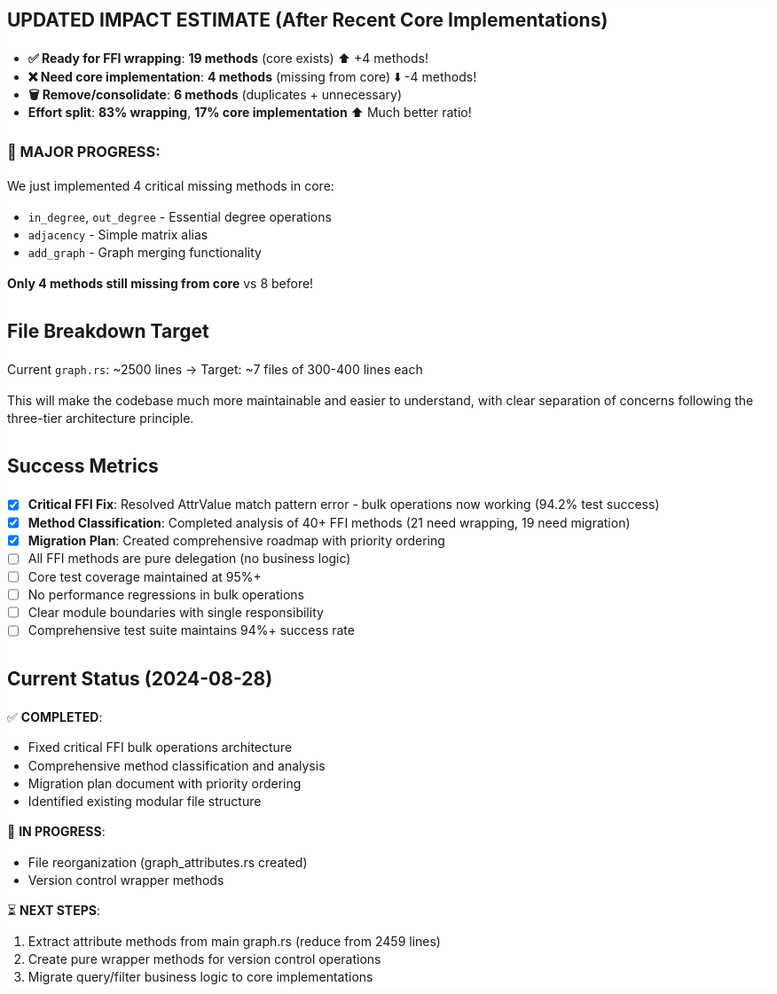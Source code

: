 ## **UPDATED IMPACT ESTIMATE** (After Recent Core Implementations)
- **✅ Ready for FFI wrapping**: **19 methods** (core exists) ⬆️ +4 methods!
- **❌ Need core implementation**: **4 methods** (missing from core) ⬇️ -4 methods!
- **🗑️ Remove/consolidate**: **6 methods** (duplicates + unnecessary)  
- **Effort split**: **83% wrapping**, **17% core implementation** ⬆️ Much better ratio!

### **🎉 MAJOR PROGRESS**: 
We just implemented 4 critical missing methods in core:
- `in_degree`, `out_degree` - Essential degree operations
- `adjacency` - Simple matrix alias  
- `add_graph` - Graph merging functionality

**Only 4 methods still missing from core** vs 8 before!

## File Breakdown Target

Current `graph.rs`: ~2500 lines → Target: ~7 files of 300-400 lines each

This will make the codebase much more maintainable and easier to understand, with clear separation of concerns following the three-tier architecture principle.

## Success Metrics

- [x] **Critical FFI Fix**: Resolved AttrValue match pattern error - bulk operations now working (94.2% test success)
- [x] **Method Classification**: Completed analysis of 40+ FFI methods (21 need wrapping, 19 need migration)
- [x] **Migration Plan**: Created comprehensive roadmap with priority ordering
- [ ] All FFI methods are pure delegation (no business logic)
- [ ] Core test coverage maintained at 95%+
- [ ] No performance regressions in bulk operations
- [ ] Clear module boundaries with single responsibility
- [ ] Comprehensive test suite maintains 94%+ success rate

## Current Status (2024-08-28)

✅ **COMPLETED**:
- Fixed critical FFI bulk operations architecture
- Comprehensive method classification and analysis  
- Migration plan document with priority ordering
- Identified existing modular file structure

🔄 **IN PROGRESS**:
- File reorganization (graph_attributes.rs created)
- Version control wrapper methods  

⏳ **NEXT STEPS**:
1. Extract attribute methods from main graph.rs (reduce from 2459 lines)
2. Create pure wrapper methods for version control operations
3. Migrate query/filter business logic to core implementations